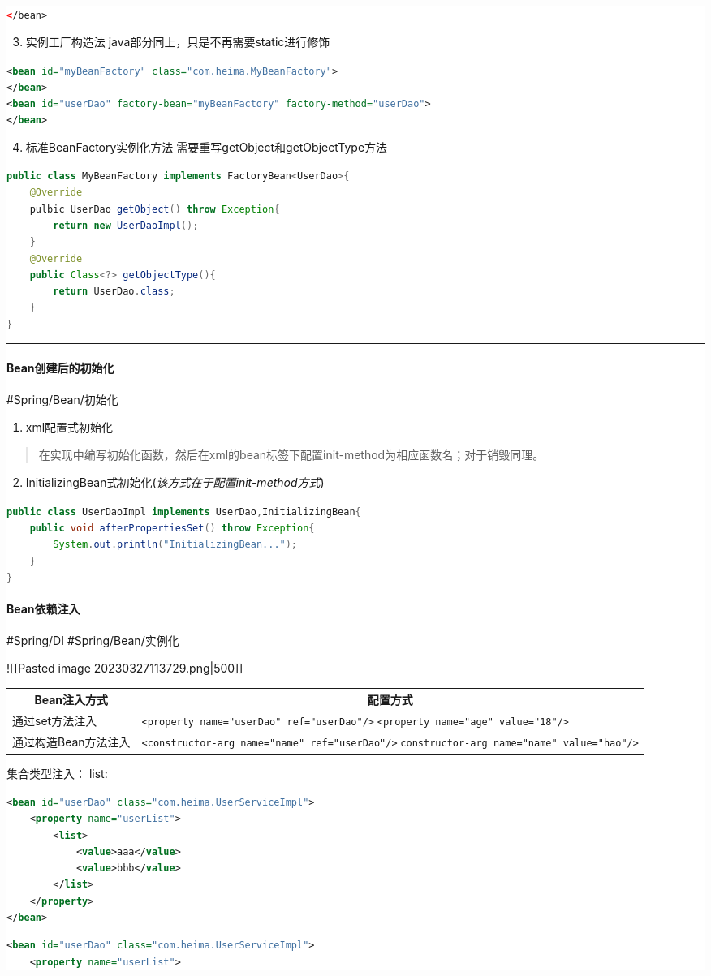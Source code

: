 ```xml
</bean>
```
3. 实例工厂构造法
java部分同上，只是不再需要static进行修饰
```xml
<bean id="myBeanFactory" class="com.heima.MyBeanFactory">
</bean>
<bean id="userDao" factory-bean="myBeanFactory" factory-method="userDao">
</bean>
```
4. 标准BeanFactory实例化方法
需要重写getObject和getObjectType方法
```java
public class MyBeanFactory implements FactoryBean<UserDao>{
	@Override
	pulbic UserDao getObject() throw Exception{
		return new UserDaoImpl();
	}
	@Override
	public Class<?> getObjectType(){
		return UserDao.class;
	}
}
```

---
#### Bean创建后的初始化
#Spring/Bean/初始化

1. xml配置式初始化
> 在实现中编写初始化函数，然后在xml的bean标签下配置init-method为相应函数名；对于销毁同理。
2. InitializingBean式初始化(*该方式在于配置init-method方式*)
```java
public class UserDaoImpl implements UserDao,InitializingBean{
	public void afterPropertiesSet() throw Exception{
		System.out.println("InitializingBean...");
	}
}
```

#### Bean依赖注入
#Spring/DI #Spring/Bean/实例化 

![[Pasted image 20230327113729.png|500]]

| Bean注入方式         | 配置方式                                                                       |
| -------------------- | ------------------------------------------------------------------------------ |
| 通过set方法注入      | `<property name="userDao" ref="userDao"/>` `<property name="age" value="18"/>` |
| 通过构造Bean方法注入 | `<constructor-arg name="name" ref="userDao"/>` `constructor-arg name="name" value="hao"/>`                                                                               |
集合类型注入：
list:
```xml
<bean id="userDao" class="com.heima.UserServiceImpl">
	<property name="userList">
		<list>
			<value>aaa</value>
			<value>bbb</value>
		</list>
	</property>
</bean>
```
```xml
<bean id="userDao" class="com.heima.UserServiceImpl">
	<property name="userList">
```
